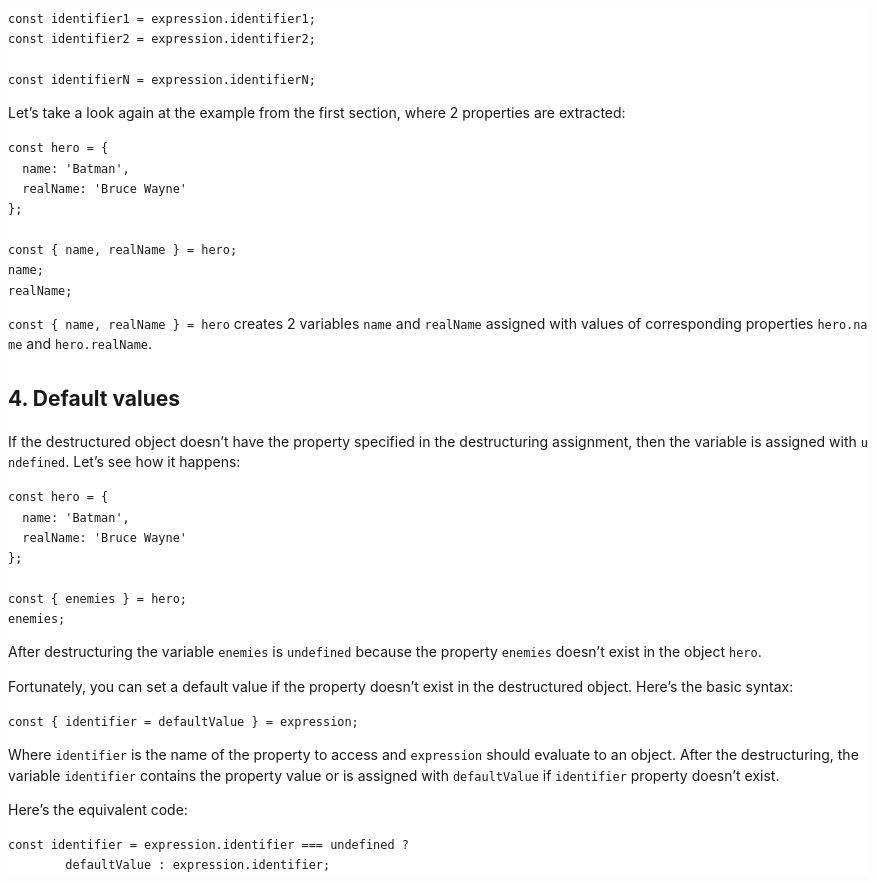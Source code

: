 ```text
const identifier1 = expression.identifier1;
const identifier2 = expression.identifier2;

const identifierN = expression.identifierN;
```

Let’s take a look again at the example from the first section, where 2 properties are extracted:

```text
const hero = {
  name: 'Batman',
  realName: 'Bruce Wayne'
};

const { name, realName } = hero;
name;     
realName; 
```

`const { name, realName } = hero` creates 2 variables `name` and `realName` assigned with values of corresponding properties `hero.name` and `hero.realName`.

## 4. Default values <a id="4-default-values"></a>

If the destructured object doesn’t have the property specified in the destructuring assignment, then the variable is assigned with `undefined`. Let’s see how it happens:

```text
const hero = {
  name: 'Batman',
  realName: 'Bruce Wayne'
};

const { enemies } = hero;
enemies;     
```

After destructuring the variable `enemies` is `undefined` because the property `enemies` doesn’t exist in the object `hero`.

Fortunately, you can set a default value if the property doesn’t exist in the destructured object. Here’s the basic syntax:

```text
const { identifier = defaultValue } = expression;
```

Where `identifier` is the name of the property to access and `expression` should evaluate to an object. After the destructuring, the variable `identifier` contains the property value or is assigned with `defaultValue` if `identifier` property doesn’t exist.

Here’s the equivalent code:

```text
const identifier = expression.identifier === undefined ? 
        defaultValue : expression.identifier;
```
